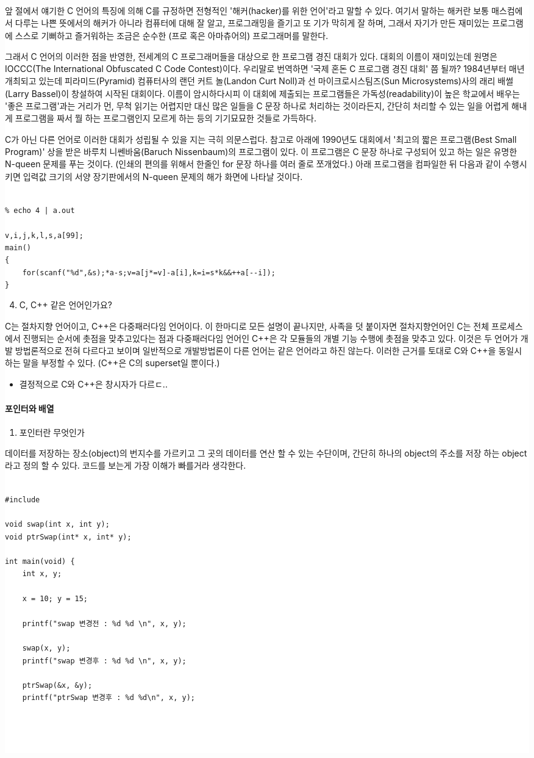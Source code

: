 앞 절에서 얘기한 C 언어의 특징에 의해 C를 규정하면 전형적인 '해커(hacker)를 위한 언어'라고 말할 수 있다. 여기서 말하는 해커란 보통 매스컴에서 다루는 나쁜 뜻에서의 해커가 아니라 컴퓨터에 대해 잘 알고, 프로그래밍을 즐기고 또 기가 막히게 잘 하며, 그래서 자기가 만든 재미있는 프로그램에 스스로 기뻐하고 즐거워하는 조금은 순수한 (프로 혹은 아마츄어의) 프로그래머를 말한다.

그래서 C 언어의 이러한 점을 반영한, 전세계의 C 프로그래머들을 대상으로 한 프로그램 경진 대회가 있다. 대회의 이름이 재미있는데 원명은 IOCCC(The International Obfuscated C Code Contest)이다. 우리말로 번역하면 '국제 혼돈 C 프로그램 경진 대회' 쯤 될까? 1984년부터 매년 개최되고 있는데 피라미드(Pyramid) 컴퓨터사의 랜던 커트 놀(Landon Curt Noll)과 선 마이크로시스팀즈(Sun Microsystems)사의 래리 배썰(Larry Bassel)이 창설하여 시작된 대회이다. 이름이 암시하다시피 이 대회에 제출되는 프로그램들은 가독성(readability)이 높은 학교에서 배우는 '좋은 프로그램'과는 거리가 먼, 무척 읽기는 어렵지만 대신 많은 일들을 C 문장 하나로 처리하는 것이라든지, 간단히 처리할 수 있는 일을 어렵게 해내게 프로그램을 짜서 뭘 하는 프로그램인지 모르게 하는 등의 기기묘묘한 것들로 가득하다.

C가 아닌 다른 언어로 이러한 대회가 성립될 수 있을 지는 극히 의문스럽다. 참고로 아래에 1990년도 대회에서 '최고의 짧은 프로그램(Best Small Program)' 상을 받은 바루치 니쎈바움(Baruch Nissenbaum)의 프로그램이 있다. 이 프로그램은 C 문장 하나로 구성되어 있고 하는 일은 유명한 N-queen 문제를 푸는 것이다. (인쇄의 편의를 위해서 한줄인 for 문장 하나를 여러 줄로 쪼개었다.) 아래 프로그램을 컴파일한 뒤 다음과 같이 수행시키면 입력값 크기의 서양 장기판에서의 N-queen 문제의 해가 화면에 나타날 것이다.

<pre><code>
% echo 4 | a.out

v,i,j,k,l,s,a[99];
main()
{
    for(scanf("%d",&s);*a-s;v=a[j*=v]-a[i],k=i=s*k&&++a[--i]);
}
</code></pre>

4. C, C++ 같은 언어인가요?

 C는 절차지향 언어이고, C++은 다중패러다임 언어이다. 이 한마디로 모든 설명이 끝나지만, 사족을 덧 붙이자면 절차지향언어인 C는 전체 프로세스에서 진행되는 순서에 촛점을 맞추고있다는 점과 다중패러다임 언어인 C++은 각 모듈들의 개별 기능 수행에 촛점을 맞추고 있다. 이것은 두 언어가 개발 방법론적으로 전혀 다르다고 보이며 일반적으로 개발방법론이 다른 언어는 같은 언어라고 하진 않는다. 이러한 근거를 토대로 C와 C++을 동일시하는 말을 부정할 수 있다. (C++은 C의 superset일 뿐이다.)

 * 결정적으로 C와 C++은 창시자가 다르ㄷ..

#### 포인터와 배열
1. 포인터란 무엇인가

 데이터를 저장하는 장소(object)의 번지수를 가르키고 그 곳의 데이터를 연산 할 수 있는 수단이며, 간단히 하나의 object의 주소를 저장 하는 object 라고 정의 할 수 있다. 코드를 보는게 가장 이해가 빠를거라 생각한다.

<pre>
<code>
#include <stdio.h>
 
void swap(int x, int y);
void ptrSwap(int* x, int* y);
 
int main(void) {
    int x, y;
 
    x = 10; y = 15;
 
    printf("swap 변경전 : %d %d \n", x, y);
 
    swap(x, y);
    printf("swap 변경후 : %d %d \n", x, y);
 
    ptrSwap(&x, &y);
    printf("ptrSwap 변경후 : %d %d\n", x, y);
 